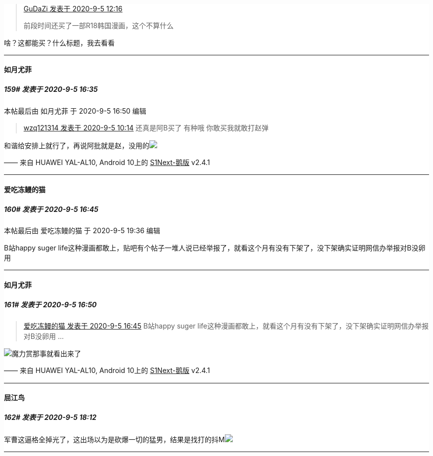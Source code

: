 
<blockquote><a href="httphttps://bbs.saraba1st.com/2b/forum.php?mod=redirect&amp;goto=findpost&amp;pid=48646808&amp;ptid=1854116" target="_blank">GuDaZi 发表于 2020-9-5 12:16</a>

前段时间还买了一部R18韩国漫画，这个不算什么</blockquote>
啥？这都能买？什么标题，我去看看


-----

####  如月尤菲  
##### 159#       发表于 2020-9-5 16:35


 本帖最后由 如月尤菲 于 2020-9-5 16:50 编辑 
<blockquote><a href="httphttps://bbs.saraba1st.com/2b/forum.php?mod=redirect&amp;goto=findpost&amp;pid=48646003&amp;ptid=1854116" target="_blank">wzq121314 发表于 2020-9-5 10:14</a>
还真是阿B买了 有种哦 你敢买我就敢打赵弹</blockquote>
和谐给安排上就行了，再说阿批就是赵，没用的<img src="https://static.saraba1st.com/image/smiley/face2017/064.png" referrerpolicy="no-referrer">

—— 来自 HUAWEI YAL-AL10, Android 10上的 [S1Next-鹅版](https://github.com/ykrank/S1-Next/releases) v2.4.1


-----

####  爱吃冻鳗的猫  
##### 160#       发表于 2020-9-5 16:45


 本帖最后由 爱吃冻鳗的猫 于 2020-9-5 19:36 编辑 

B站happy suger life这种漫画都敢上，贴吧有个帖子一堆人说已经举报了，就看这个月有没有下架了，没下架确实证明网信办举报对B没卵用


-----

####  如月尤菲  
##### 161#       发表于 2020-9-5 16:50


<blockquote><a href="httphttps://bbs.saraba1st.com/2b/forum.php?mod=redirect&amp;goto=findpost&amp;pid=48648882&amp;ptid=1854116" target="_blank">爱吃冻鳗的猫 发表于 2020-9-5 16:45</a>
B站happy suger life这种漫画都敢上，就看这个月有没有下架了，没下架确实证明网信办举报对B没卵用 ...</blockquote>
<img src="https://static.saraba1st.com/image/smiley/face2017/009.gif" referrerpolicy="no-referrer">魔力赏那事就看出来了

—— 来自 HUAWEI YAL-AL10, Android 10上的 [S1Next-鹅版](https://github.com/ykrank/S1-Next/releases) v2.4.1


-----

####  屈江鸟  
##### 162#       发表于 2020-9-5 18:12


军曹这逼格全掉光了，这出场以为是砍爆一切的猛男，结果是找打的抖M<img src="https://static.saraba1st.com/image/smiley/face2017/066.png" referrerpolicy="no-referrer">


-----
